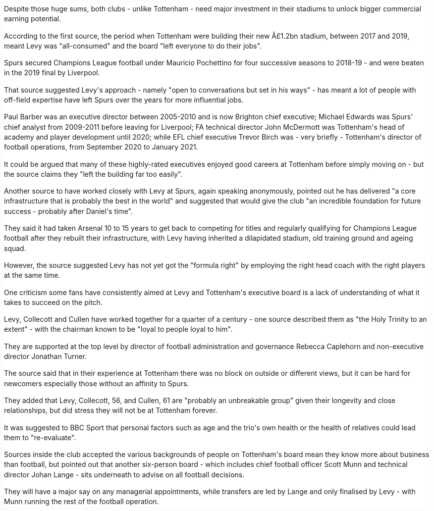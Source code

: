 Despite those huge sums, both clubs - unlike Tottenham - need major investment in their stadiums to unlock bigger commercial earning potential.

According to the first source, the period when Tottenham were building their new Â£1.2bn stadium, between 2017 and 2019, meant Levy was "all-consumed" and the board "left everyone to do their jobs". 

Spurs secured Champions League football under Mauricio Pochettino for four successive seasons to 2018-19 - and were beaten in the 2019 final by Liverpool.

That source suggested Levy's approach - namely "open to conversations but set in his ways" - has meant a lot of people with off-field expertise have left Spurs over the years for more influential jobs.

Paul Barber was an executive director between 2005-2010 and is now Brighton chief executive; Michael Edwards was Spurs' chief analyst from 2009-2011 before leaving for Liverpool; FA technical director John McDermott was Tottenham's head of academy and player development until 2020; while EFL chief executive Trevor Birch was - very briefly - Tottenham's director of football operations, from September 2020 to January 2021.

It could be argued that many of these highly-rated executives enjoyed good careers at Tottenham before simply moving on - but the source claims they "left the building far too easily".

Another source to have worked closely with Levy at Spurs, again speaking anonymously, pointed out he has delivered "a core infrastructure that is probably the best in the world" and suggested that would give the club "an incredible foundation for future success - probably after Daniel's time".

They said it had taken Arsenal 10 to 15 years to get back to competing for titles and regularly qualifying for Champions League football after they rebuilt their infrastructure, with Levy having inherited a dilapidated stadium, old training ground and ageing squad.

However, the source suggested Levy has not yet got the "formula right" by employing the right head coach with the right players at the same time. 

One criticism some fans have consistently aimed at Levy and Tottenham's executive board is a lack of understanding of what it takes to succeed on the pitch.

Levy, Collecott and Cullen have worked together for a quarter of a century - one source described them as "the Holy Trinity to an extent" - with the chairman known to be "loyal to people loyal to him".

They are supported at the top level by director of football administration and governance Rebecca Caplehorn and non-executive director Jonathan Turner.

The source said that in their experience at Tottenham there was no block on outside or different views, but it can be hard for newcomers especially those without an affinity to Spurs.

They added that Levy, Collecott, 56, and Cullen, 61 are "probably an unbreakable group" given their longevity and close relationships, but did stress they will not be at Tottenham forever.

It was suggested to BBC Sport that personal factors such as age and the trio's own health or the health of relatives could lead them to "re-evaluate".

Sources inside the club accepted the various backgrounds of people on Tottenham's board mean they know more about business than football, but pointed out that another six-person board - which includes chief football officer Scott Munn and technical director Johan Lange - sits underneath to advise on all football decisions. 

They will have a major say on any managerial appointments, while transfers are led by Lange and only finalised by Levy - with Munn running the rest of the football operation.
